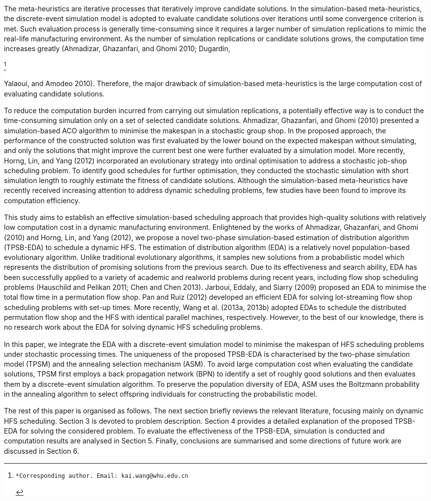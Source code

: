 The meta-heuristics are iterative processes that iteratively improve candidate solutions. In the simulation-based meta-heuristics, the discrete-event simulation model is adopted to evaluate candidate solutions over iterations until some convergence criterion is met. Such evaluation process is generally time-consuming since it requires a larger number of simulation replications to mimic the real-life manufacturing environment. As the number of simulation replications or candidate solutions grows, the computation time increases greatly (Ahmadizar, Ghazanfari, and Ghomi 2010; Dugardin,

[^0]
[^0]:    *Corresponding author. Email: kai.wang@whu.edu.cn

Yalaoui, and Amodeo 2010). Therefore, the major drawback of simulation-based meta-heuristics is the large computation cost of evaluating candidate solutions.

To reduce the computation burden incurred from carrying out simulation replications, a potentially effective way is to conduct the time-consuming simulation only on a set of selected candidate solutions. Ahmadizar, Ghazanfari, and Ghomi (2010) presented a simulation-based ACO algorithm to minimise the makespan in a stochastic group shop. In the proposed approach, the performance of the constructed solution was first evaluated by the lower bound on the expected makespan without simulating, and only the solutions that might improve the current best one were further evaluated by a simulation model. More recently, Horng, Lin, and Yang (2012) incorporated an evolutionary strategy into ordinal optimisation to address a stochastic job-shop scheduling problem. To identify good schedules for further optimisation, they conducted the stochastic simulation with short simulation length to roughly estimate the fitness of candidate solutions. Although the simulation-based meta-heuristics have recently received increasing attention to address dynamic scheduling problems, few studies have been found to improve its computation efficiency.

This study aims to establish an effective simulation-based scheduling approach that provides high-quality solutions with relatively low computation cost in a dynamic manufacturing environment. Enlightened by the works of Ahmadizar, Ghazanfari, and Ghomi (2010) and Horng, Lin, and Yang (2012), we propose a novel two-phase simulation-based estimation of distribution algorithm (TPSB-EDA) to schedule a dynamic HFS. The estimation of distribution algorithm (EDA) is a relatively novel population-based evolutionary algorithm. Unlike traditional evolutionary algorithms, it samples new solutions from a probabilistic model which represents the distribution of promising solutions from the previous search. Due to its effectiveness and search ability, EDA has been successfully applied to a variety of academic and realworld problems during recent years, including flow shop scheduling problems (Hauschild and Pelikan 2011; Chen and Chen 2013). Jarboui, Eddaly, and Siarry (2009) proposed an EDA to minimise the total flow time in a permutation flow shop. Pan and Ruiz (2012) developed an efficient EDA for solving lot-streaming flow shop scheduling problems with set-up times. More recently, Wang et al. (2013a, 2013b) adopted EDAs to schedule the distributed permutation flow shop and the HFS with identical parallel machines, respectively. However, to the best of our knowledge, there is no research work about the EDA for solving dynamic HFS scheduling problems.

In this paper, we integrate the EDA with a discrete-event simulation model to minimise the makespan of HFS scheduling problems under stochastic processing times. The uniqueness of the proposed TPSB-EDA is characterised by the two-phase simulation model (TPSM) and the annealing selection mechanism (ASM). To avoid large computation cost when evaluating the candidate solutions, TPSM first employs a back propagation network (BPN) to identify a set of roughly good solutions and then evaluates them by a discrete-event simulation algorithm. To preserve the population diversity of EDA, ASM uses the Boltzmann probability in the annealing algorithm to select offspring individuals for constructing the probabilistic model.

The rest of this paper is organised as follows. The next section briefly reviews the relevant literature, focusing mainly on dynamic HFS scheduling. Section 3 is devoted to problem description. Section 4 provides a detailed explanation of the proposed TPSB-EDA for solving the considered problem. To evaluate the effectiveness of the TPSB-EDA, simulation is conducted and computation results are analysed in Section 5. Finally, conclusions are summarised and some directions of future work are discussed in Section 6.
